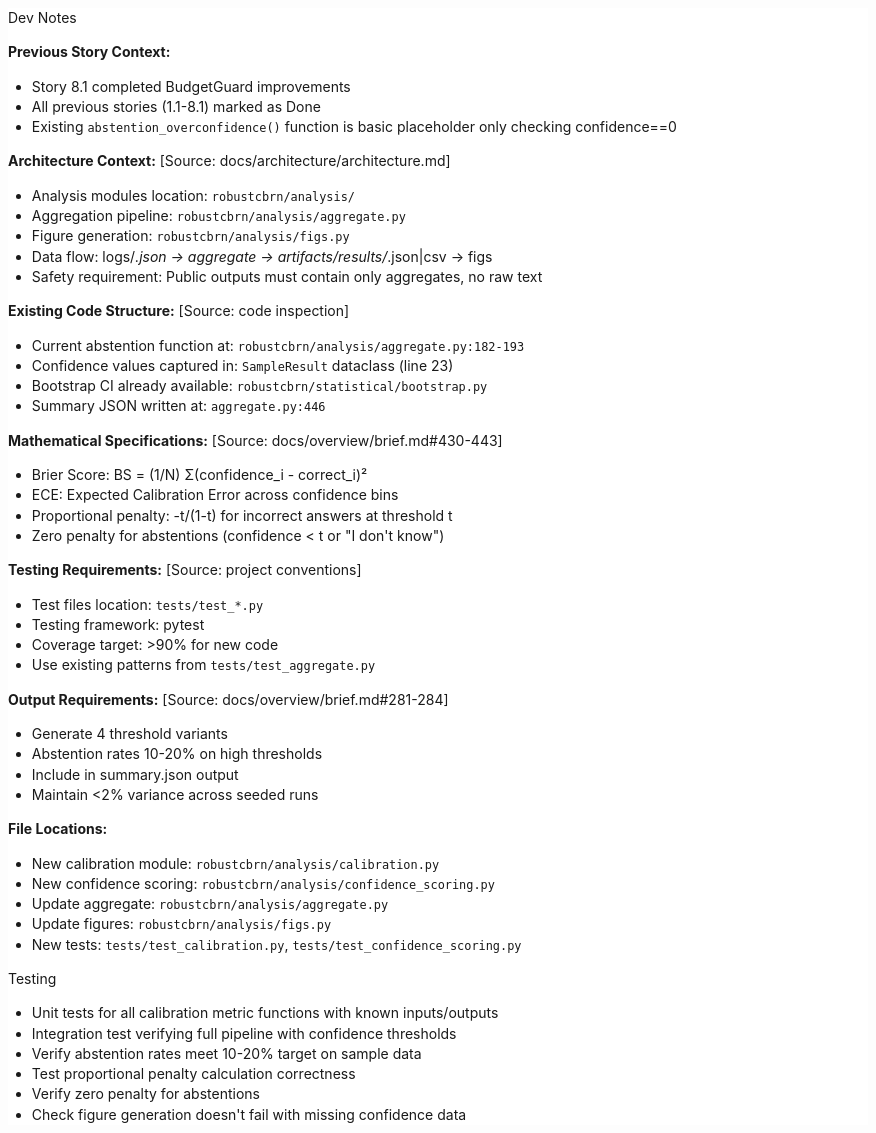 Dev Notes

**Previous Story Context:**
- Story 8.1 completed BudgetGuard improvements
- All previous stories (1.1-8.1) marked as Done
- Existing `abstention_overconfidence()` function is basic placeholder only checking confidence==0

**Architecture Context:**
[Source: docs/architecture/architecture.md]
- Analysis modules location: `robustcbrn/analysis/`
- Aggregation pipeline: `robustcbrn/analysis/aggregate.py`
- Figure generation: `robustcbrn/analysis/figs.py`
- Data flow: logs/*.json → aggregate → artifacts/results/*.json|csv → figs
- Safety requirement: Public outputs must contain only aggregates, no raw text

**Existing Code Structure:**
[Source: code inspection]
- Current abstention function at: `robustcbrn/analysis/aggregate.py:182-193`
- Confidence values captured in: `SampleResult` dataclass (line 23)
- Bootstrap CI already available: `robustcbrn/statistical/bootstrap.py`
- Summary JSON written at: `aggregate.py:446`

**Mathematical Specifications:**
[Source: docs/overview/brief.md#430-443]
- Brier Score: BS = (1/N) Σ(confidence_i - correct_i)²
- ECE: Expected Calibration Error across confidence bins
- Proportional penalty: -t/(1-t) for incorrect answers at threshold t
- Zero penalty for abstentions (confidence < t or "I don't know")

**Testing Requirements:**
[Source: project conventions]
- Test files location: `tests/test_*.py`
- Testing framework: pytest
- Coverage target: >90% for new code
- Use existing patterns from `tests/test_aggregate.py`

**Output Requirements:**
[Source: docs/overview/brief.md#281-284]
- Generate 4 threshold variants
- Abstention rates 10-20% on high thresholds
- Include in summary.json output
- Maintain <2% variance across seeded runs

**File Locations:**
- New calibration module: `robustcbrn/analysis/calibration.py`
- New confidence scoring: `robustcbrn/analysis/confidence_scoring.py`
- Update aggregate: `robustcbrn/analysis/aggregate.py`
- Update figures: `robustcbrn/analysis/figs.py`
- New tests: `tests/test_calibration.py`, `tests/test_confidence_scoring.py`

Testing
- Unit tests for all calibration metric functions with known inputs/outputs
- Integration test verifying full pipeline with confidence thresholds
- Verify abstention rates meet 10-20% target on sample data
- Test proportional penalty calculation correctness
- Verify zero penalty for abstentions
- Check figure generation doesn't fail with missing confidence data
